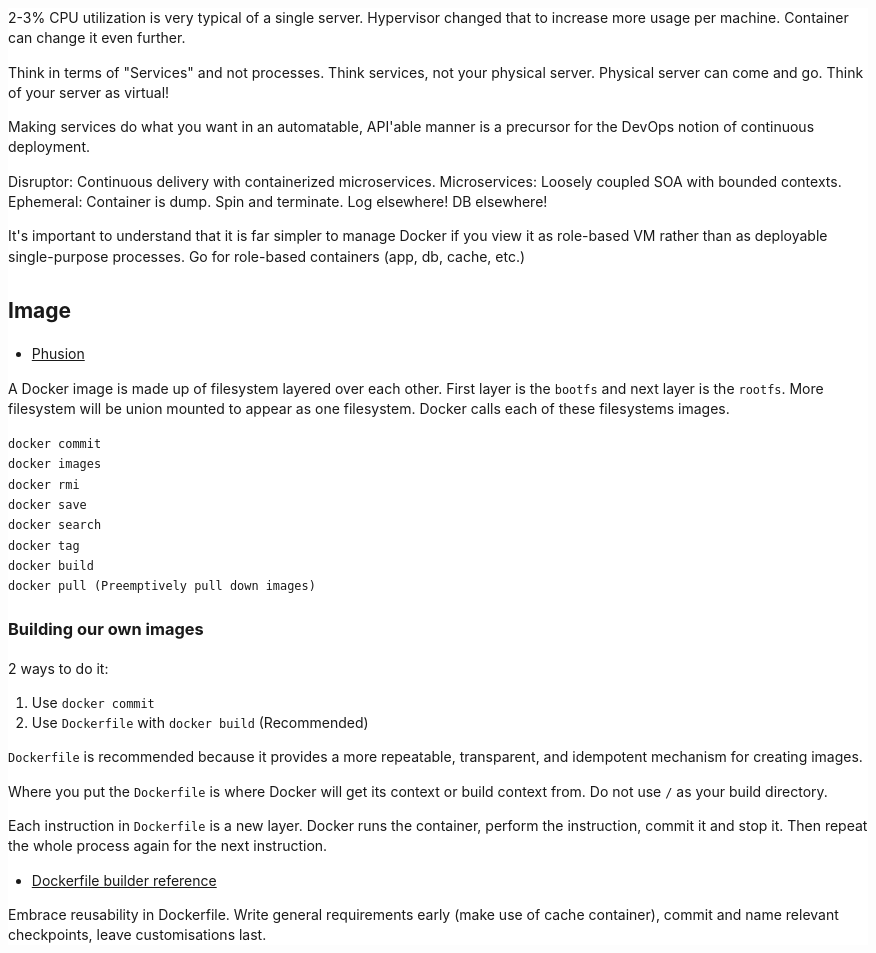 2-3% CPU utilization is very typical of a single server. Hypervisor changed that to increase more usage per machine. Container can change it even further.

Think in terms of "Services" and not processes. Think services, not your physical server. Physical server can come and go. Think of your server as virtual!

Making services do what you want in an automatable, API'able manner is a precursor for the DevOps notion of continuous deployment.

Disruptor: Continuous delivery with containerized microservices.
Microservices: Loosely coupled SOA with bounded contexts.
Ephemeral: Container is dump. Spin and terminate. Log elsewhere! DB elsewhere!

It's important to understand that it is far simpler to manage Docker if you view it as role-based VM rather than as deployable single-purpose processes. Go for role-based containers (app, db, cache, etc.)

## Image

* [Phusion](https://github.com/phusion/baseimage-docker)

A Docker image is made up of filesystem layered over each other. First layer is the `bootfs` and next layer is the `rootfs`. More filesystem will be union mounted to appear as one filesystem. Docker calls each of these filesystems images.

```
docker commit
docker images
docker rmi
docker save
docker search
docker tag
docker build
docker pull (Preemptively pull down images)
```

### Building our own images

2 ways to do it:

1. Use `docker commit`
2. Use `Dockerfile` with `docker build` (Recommended)

`Dockerfile` is recommended because it provides a more repeatable, transparent, and idempotent mechanism for creating images.

Where you put the `Dockerfile` is where Docker will get its context or build context from. Do not use `/` as your build directory.

Each instruction in `Dockerfile` is a new layer. Docker runs the container, perform the instruction, commit it and stop it. Then repeat the whole process again for the next instruction.

* [Dockerfile builder reference](http://docs.docker.com/reference/builder/)

Embrace reusability in Dockerfile. Write general requirements early (make use of cache container), commit and name relevant checkpoints, leave customisations last.
